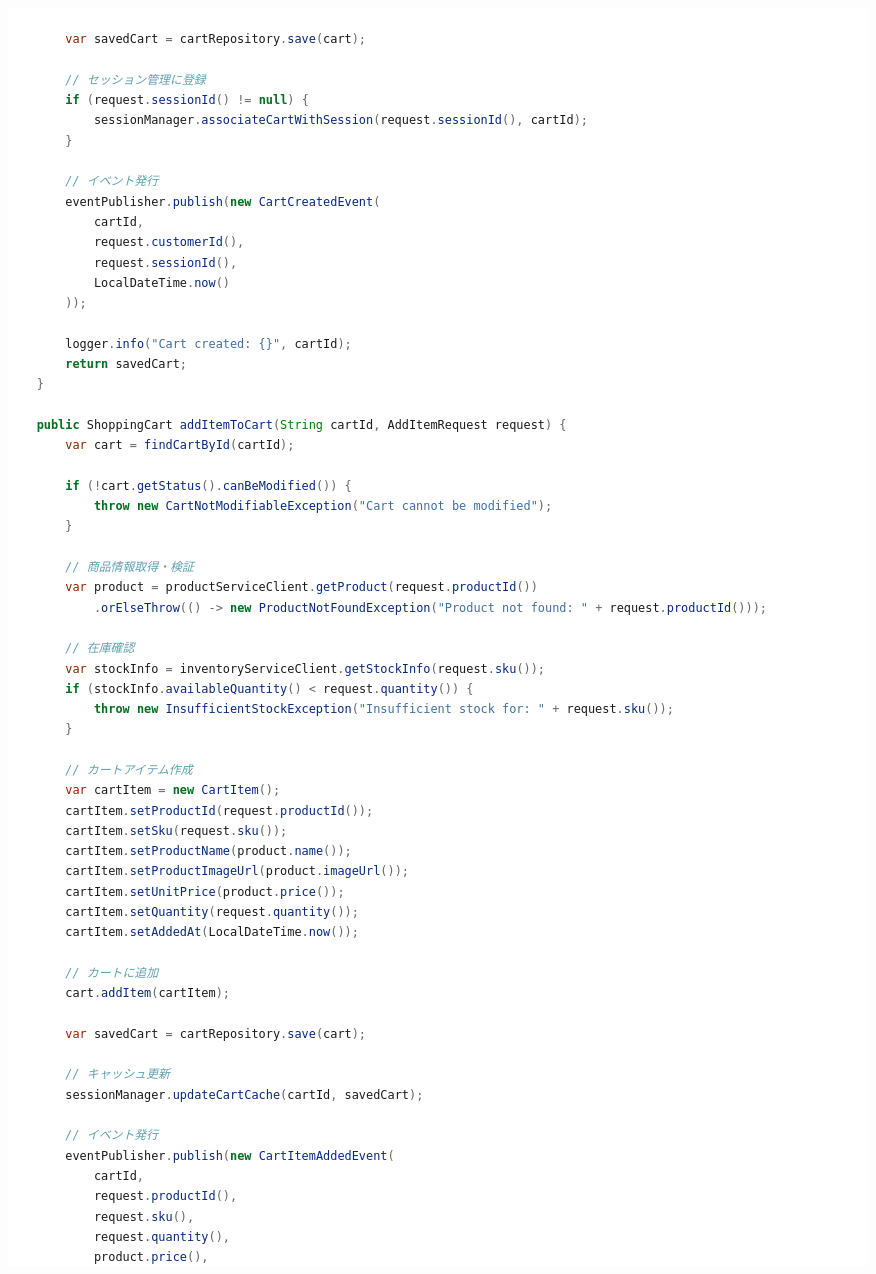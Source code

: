 ```java
        
        var savedCart = cartRepository.save(cart);
        
        // セッション管理に登録
        if (request.sessionId() != null) {
            sessionManager.associateCartWithSession(request.sessionId(), cartId);
        }
        
        // イベント発行
        eventPublisher.publish(new CartCreatedEvent(
            cartId,
            request.customerId(),
            request.sessionId(),
            LocalDateTime.now()
        ));
        
        logger.info("Cart created: {}", cartId);
        return savedCart;
    }
    
    public ShoppingCart addItemToCart(String cartId, AddItemRequest request) {
        var cart = findCartById(cartId);
        
        if (!cart.getStatus().canBeModified()) {
            throw new CartNotModifiableException("Cart cannot be modified");
        }
        
        // 商品情報取得・検証
        var product = productServiceClient.getProduct(request.productId())
            .orElseThrow(() -> new ProductNotFoundException("Product not found: " + request.productId()));
            
        // 在庫確認
        var stockInfo = inventoryServiceClient.getStockInfo(request.sku());
        if (stockInfo.availableQuantity() < request.quantity()) {
            throw new InsufficientStockException("Insufficient stock for: " + request.sku());
        }
        
        // カートアイテム作成
        var cartItem = new CartItem();
        cartItem.setProductId(request.productId());
        cartItem.setSku(request.sku());
        cartItem.setProductName(product.name());
        cartItem.setProductImageUrl(product.imageUrl());
        cartItem.setUnitPrice(product.price());
        cartItem.setQuantity(request.quantity());
        cartItem.setAddedAt(LocalDateTime.now());
        
        // カートに追加
        cart.addItem(cartItem);
        
        var savedCart = cartRepository.save(cart);
        
        // キャッシュ更新
        sessionManager.updateCartCache(cartId, savedCart);
        
        // イベント発行
        eventPublisher.publish(new CartItemAddedEvent(
            cartId,
            request.productId(),
            request.sku(),
            request.quantity(),
            product.price(),
```
